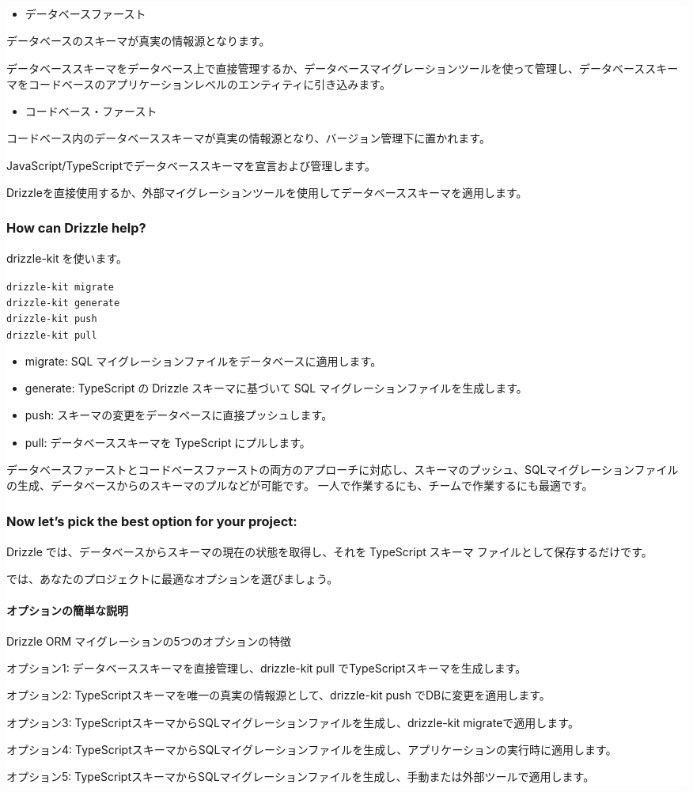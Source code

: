 * データベースファースト

データベースのスキーマが真実の情報源となります。

データベーススキーマをデータベース上で直接管理するか、データベースマイグレーションツールを使って管理し、データベーススキーマをコードベースのアプリケーションレベルのエンティティに引き込みます。



* コードベース・ファースト

コードベース内のデータベーススキーマが真実の情報源となり、バージョン管理下に置かれます。

JavaScript/TypeScriptでデータベーススキーマを宣言および管理します。

Drizzleを直接使用するか、外部マイグレーションツールを使用してデータベーススキーマを適用します。



###  How can Drizzle help?

drizzle-kit を使います。

```
drizzle-kit migrate
drizzle-kit generate
drizzle-kit push
drizzle-kit pull

```

* migrate: SQL マイグレーションファイルをデータベースに適用します。

* generate: TypeScript の Drizzle スキーマに基づいて SQL マイグレーションファイルを生成します。

* push: スキーマの変更をデータベースに直接プッシュします。

* pull: データベーススキーマを TypeScript にプルします。



データベースファーストとコードベースファーストの両方のアプローチに対応し、スキーマのプッシュ、SQLマイグレーションファイルの生成、データベースからのスキーマのプルなどが可能です。
一人で作業するにも、チームで作業するにも最適です。



### Now let’s pick the best option for your project:

Drizzle では、データベースからスキーマの現在の状態を取得し、それを TypeScript スキーマ ファイルとして保存するだけです。


では、あなたのプロジェクトに最適なオプションを選びましょう。

#### オプションの簡単な説明

Drizzle ORM マイグレーションの5つのオプションの特徴

オプション1: データベーススキーマを直接管理し、drizzle-kit pull でTypeScriptスキーマを生成します。

オプション2: TypeScriptスキーマを唯一の真実の情報源として、drizzle-kit push でDBに変更を適用します。

オプション3: TypeScriptスキーマからSQLマイグレーションファイルを生成し、drizzle-kit migrateで適用します。

オプション4: TypeScriptスキーマからSQLマイグレーションファイルを生成し、アプリケーションの実行時に適用します。

オプション5: TypeScriptスキーマからSQLマイグレーションファイルを生成し、手動または外部ツールで適用します。
